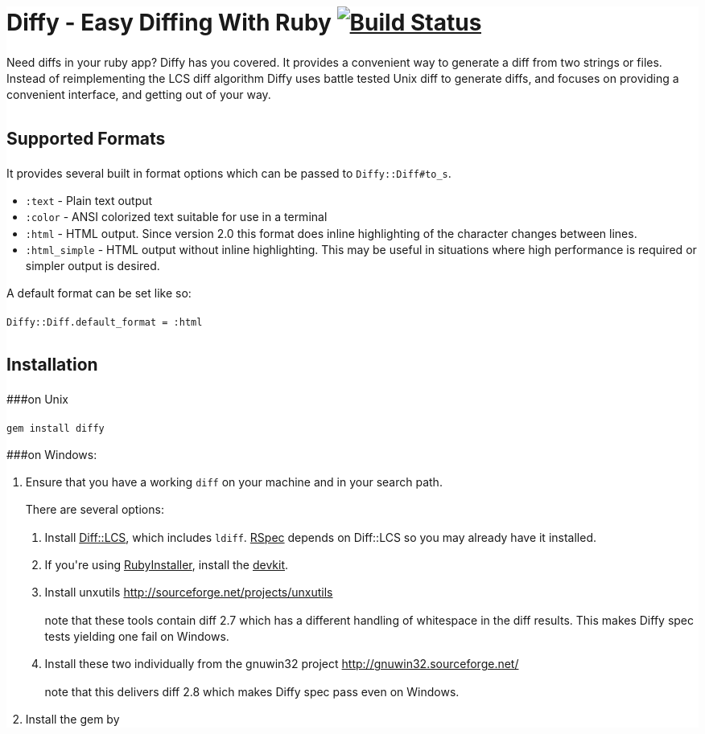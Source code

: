 Diffy - Easy Diffing With Ruby [![Build Status](https://travis-ci.org/samg/diffy.svg?branch=master)](https://travis-ci.org/samg/diffy)
============================

Need diffs in your ruby app?  Diffy has you covered.  It provides a convenient
way to generate a diff from two strings or files.  Instead of reimplementing
the LCS diff algorithm Diffy uses battle tested Unix diff to generate diffs,
and focuses on providing a convenient interface, and getting out of your way.

Supported Formats
-----------------

It provides several built in format options which can be passed to
`Diffy::Diff#to_s`.

* `:text`         - Plain text output
* `:color`        - ANSI colorized text suitable for use in a terminal
* `:html`         - HTML output.  Since version 2.0 this format does inline highlighting of the character changes between lines.
* `:html_simple`  - HTML output without inline highlighting.  This may be useful in situations where high performance is required or simpler output is desired.

A default format can be set like so:

    Diffy::Diff.default_format = :html

Installation
------------

###on Unix

    gem install diffy

###on Windows:

1.  Ensure that you have a working `diff` on your machine and in your search path.

    There are several options:

	1.  Install [Diff::LCS](https://github.com/halostatue/diff-lcs), which includes `ldiff`. [RSpec](https://www.relishapp.com/rspec/docs/gettingstarted)
		depends on Diff::LCS so you may already have it installed.
		
	1.  If you're using [RubyInstaller](http://rubyinstaller.org), install the [devkit](http://rubyinstaller.org/add-ons/devkit).

	1.  Install unxutils <http://sourceforge.net/projects/unxutils>

        note that these tools contain diff 2.7 which has a different handling
        of whitespace in the diff results. This makes Diffy spec tests
        yielding one fail on Windows.

    1.  Install these two individually from the gnuwin32 project
        <http://gnuwin32.sourceforge.net/>

        note that this delivers diff 2.8 which makes Diffy spec pass
        even on Windows.


2.   Install the gem by
